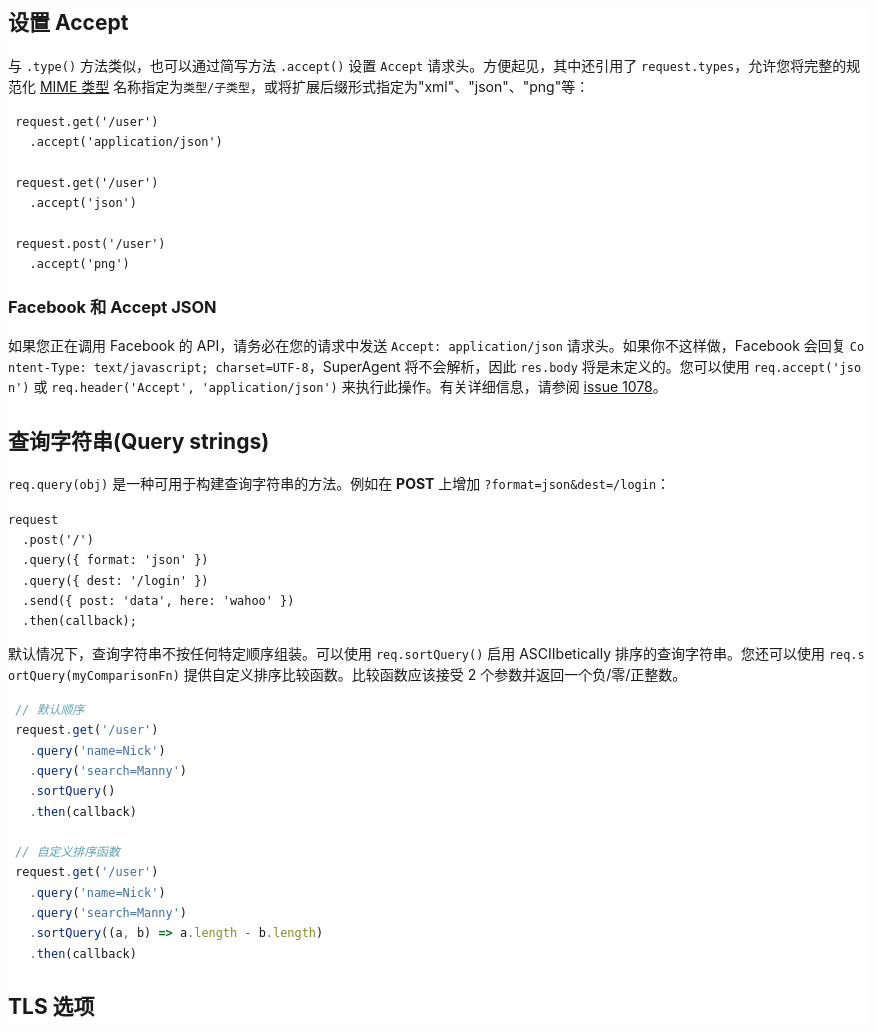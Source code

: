 ## 设置 Accept

与 `.type()` 方法类似，也可以通过简写方法 `.accept()` 设置 `Accept` 请求头。方便起见，其中还引用了 `request.types`，允许您将完整的规范化 [MIME 类型](https://developer.mozilla.org/zh-CN/docs/Web/HTTP/Basics_of_HTTP/MIME_types) 名称指定为`类型/子类型`，或将扩展后缀形式指定为"xml"、"json"、"png"等：

     request.get('/user')
       .accept('application/json')

     request.get('/user')
       .accept('json')

     request.post('/user')
       .accept('png')

### Facebook 和 Accept JSON

如果您正在调用 Facebook 的 API，请务必在您的请求中发送 `Accept: application/json` 请求头。如果你不这样做，Facebook 会回复 `Content-Type: text/javascript; charset=UTF-8`，SuperAgent 将不会解析，因此 `res.body` 将是未定义的。您可以使用 `req.accept('json')` 或 `req.header('Accept', 'application/json')` 来执行此操作。有关详细信息，请参阅 [issue 1078](https://github.com/ladjs/superagent/issues/1078)。

## 查询字符串(Query strings)

`req.query(obj)` 是一种可用于构建查询字符串的方法。例如在 __POST__ 上增加 `?format=json&dest=/login`：

    request
      .post('/')
      .query({ format: 'json' })
      .query({ dest: '/login' })
      .send({ post: 'data', here: 'wahoo' })
      .then(callback);

默认情况下，查询字符串不按任何特定顺序组装。可以使用 `req.sortQuery()` 启用 ASCIIbetically 排序的查询字符串。您还可以使用 `req.sortQuery(myComparisonFn)` 提供自定义排序比较函数。比较函数应该接受 2 个参数并返回一个负/零/正整数。

```js
 // 默认顺序
 request.get('/user')
   .query('name=Nick')
   .query('search=Manny')
   .sortQuery()
   .then(callback)

 // 自定义排序函数
 request.get('/user')
   .query('name=Nick')
   .query('search=Manny')
   .sortQuery((a, b) => a.length - b.length)
   .then(callback)
```

## TLS 选项
